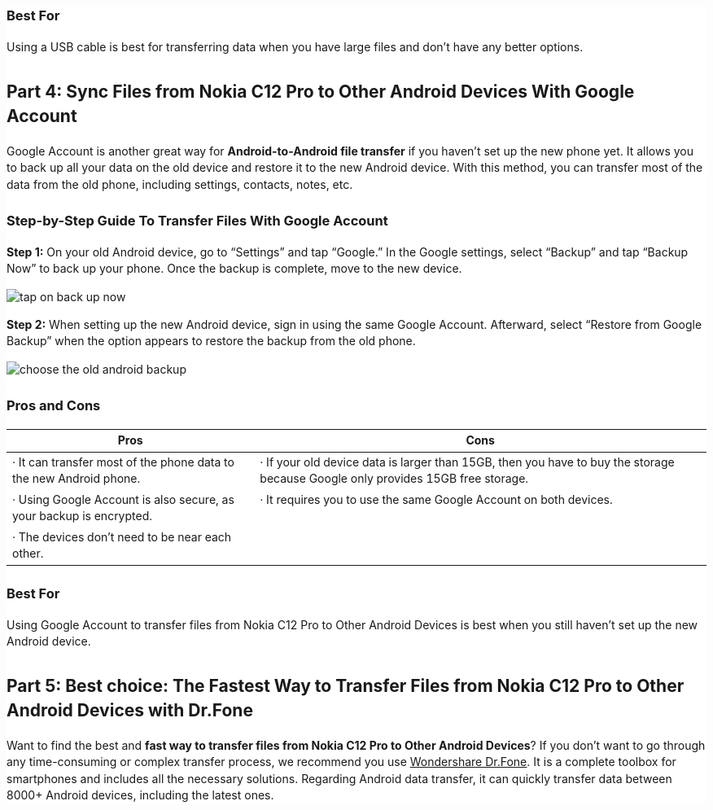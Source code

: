 ### Best For

Using a USB cable is best for transferring data when you have large files and don’t have any better options.

## Part 4: Sync Files from Nokia C12 Pro to Other Android Devices With Google Account

Google Account is another great way for ****Android-to-Android file transfer**** if you haven’t set up the new phone yet. It allows you to back up all your data on the old device and restore it to the new Android device. With this method, you can transfer most of the data from the old phone, including settings, contacts, notes, etc.

### Step-by-Step Guide To Transfer Files With Google Account

****Step 1:**** On your old Android device, go to “Settings” and tap “Google.” In the Google settings, select “Backup” and tap “Backup Now” to back up your phone. Once the backup is complete, move to the new device.

![tap on back up now](https://images.wondershare.com/drfone/article/2023/03/transfer-files-from-android-to-android-9.jpg)

****Step 2:**** When setting up the new Android device, sign in using the same Google Account. Afterward, select “Restore from Google Backup” when the option appears to restore the backup from the old phone.

![choose the old android backup](https://images.wondershare.com/drfone/article/2023/03/transfer-files-from-android-to-android-10.jpg)

### Pros and Cons

| Pros | Cons |
| --- | --- |
| · It can transfer most of the phone data to the new Android phone. | · If your old device data is larger than 15GB, then you have to buy the storage because Google only provides 15GB free storage. |
| · Using Google Account is also secure, as your backup is encrypted. | · It requires you to use the same Google Account on both devices. |
| · The devices don’t need to be near each other. |

### Best For

Using Google Account to transfer files from Nokia C12 Pro to Other Android Devices is best when you still haven’t set up the new Android device.

## Part 5: Best choice: The Fastest Way to Transfer Files from Nokia C12 Pro to Other Android Devices with Dr.Fone

Want to find the best and ****fast way to transfer files from Nokia C12 Pro to Other Android Devices****? If you don’t want to go through any time-consuming or complex transfer process, we recommend you use [<u>Wondershare Dr.Fone</u>](https://tools.techidaily.com/wondershare/drfone/drfone-toolkit/). It is a complete toolbox for smartphones and includes all the necessary solutions. Regarding Android data transfer, it can quickly transfer data between 8000+ Android devices, including the latest ones.
